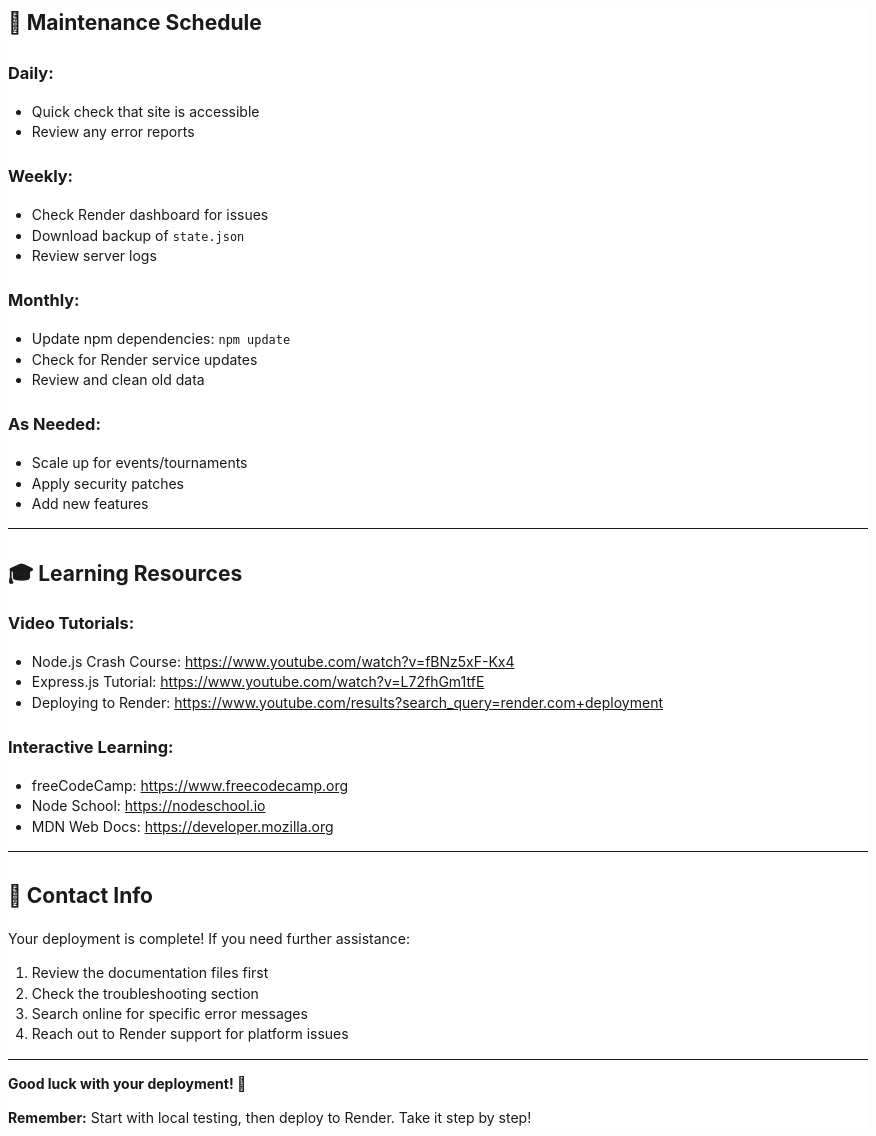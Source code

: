 
## 📅 Maintenance Schedule

### Daily:
- Quick check that site is accessible
- Review any error reports

### Weekly:
- Check Render dashboard for issues
- Download backup of `state.json`
- Review server logs

### Monthly:
- Update npm dependencies: `npm update`
- Check for Render service updates
- Review and clean old data

### As Needed:
- Scale up for events/tournaments
- Apply security patches
- Add new features

---

## 🎓 Learning Resources

### Video Tutorials:
- Node.js Crash Course: https://www.youtube.com/watch?v=fBNz5xF-Kx4
- Express.js Tutorial: https://www.youtube.com/watch?v=L72fhGm1tfE
- Deploying to Render: https://www.youtube.com/results?search_query=render.com+deployment

### Interactive Learning:
- freeCodeCamp: https://www.freecodecamp.org
- Node School: https://nodeschool.io
- MDN Web Docs: https://developer.mozilla.org

---

## 📱 Contact Info

Your deployment is complete! If you need further assistance:

1. Review the documentation files first
2. Check the troubleshooting section
3. Search online for specific error messages
4. Reach out to Render support for platform issues

---

**Good luck with your deployment! 🎉**

**Remember:** Start with local testing, then deploy to Render. Take it step by step!
